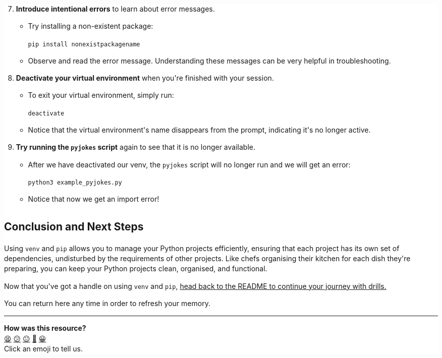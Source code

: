7. **Introduce intentional errors** to learn about error messages.
   - Try installing a non-existent package:
     ```shell
     pip install nonexistpackagename
     ```
   - Observe and read the error message. Understanding these messages can be very helpful in troubleshooting.

8. **Deactivate your virtual environment** when you're finished with your session.
   - To exit your virtual environment, simply run:
     ```shell
     deactivate
     ```
   - Notice that the virtual environment's name disappears from the prompt, indicating it's no longer active.
9. **Try running the `pyjokes` script** again to see that it is no longer available.
   - After we have deactivated our venv, the `pyjokes` script will no longer run and we will get an error:
     ```bash
     python3 example_pyjokes.py
     ```
   - Notice that now we get an import error!


## Conclusion and Next Steps

Using `venv` and `pip` allows you to manage your Python projects efficiently, ensuring that each project has its own set of dependencies, undisturbed by the requirements of other projects. Like chefs organising their kitchen for each dish they're preparing, you can keep your Python projects clean, organised, and functional.

Now that you've got a handle on using `venv` and `pip`, [head back to the README to continue your journey with drills.](./README.md#installing-dependencies) 

You can return here any time in order to refresh your memory.




---

**How was this resource?**  
[😫](https://airtable.com/shrUJ3t7KLMqVRFKR?prefill_Repository=makersacademy%2Fpython_foundations&prefill_File=chapter1%2Fchallenges%2Fpackage_management.md&prefill_Sentiment=😫) [😕](https://airtable.com/shrUJ3t7KLMqVRFKR?prefill_Repository=makersacademy%2Fpython_foundations&prefill_File=chapter1%2Fchallenges%2Fpackage_management.md&prefill_Sentiment=😕) [😐](https://airtable.com/shrUJ3t7KLMqVRFKR?prefill_Repository=makersacademy%2Fpython_foundations&prefill_File=chapter1%2Fchallenges%2Fpackage_management.md&prefill_Sentiment=😐) [🙂](https://airtable.com/shrUJ3t7KLMqVRFKR?prefill_Repository=makersacademy%2Fpython_foundations&prefill_File=chapter1%2Fchallenges%2Fpackage_management.md&prefill_Sentiment=🙂) [😀](https://airtable.com/shrUJ3t7KLMqVRFKR?prefill_Repository=makersacademy%2Fpython_foundations&prefill_File=chapter1%2Fchallenges%2Fpackage_management.md&prefill_Sentiment=😀)  
Click an emoji to tell us.


